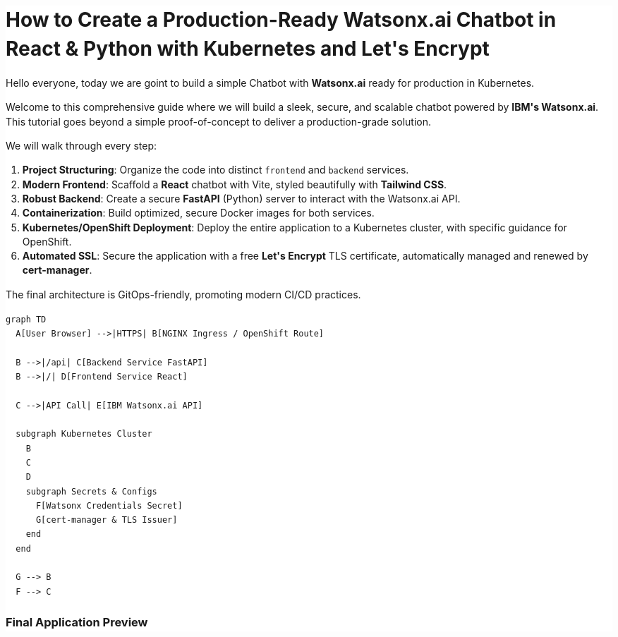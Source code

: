 # How to Create a Production-Ready Watsonx.ai Chatbot in React & Python with Kubernetes and Let's Encrypt
Hello everyone, today we are goint to build a simple Chatbot with **Watsonx.ai** ready for production
in Kubernetes. 

Welcome to this comprehensive guide where we will build a sleek, secure, and scalable chatbot powered by **IBM's Watsonx.ai**. This tutorial goes beyond a simple proof-of-concept to deliver a production-grade solution.

We will walk through every step:

1.  **Project Structuring**: Organize the code into distinct `frontend` and `backend` services.
2.  **Modern Frontend**: Scaffold a **React** chatbot with Vite, styled beautifully with **Tailwind CSS**.
3.  **Robust Backend**: Create a secure **FastAPI** (Python) server to interact with the Watsonx.ai API.
4.  **Containerization**: Build optimized, secure Docker images for both services.
5.  **Kubernetes/OpenShift Deployment**: Deploy the entire application to a Kubernetes cluster, with specific guidance for OpenShift.
6.  **Automated SSL**: Secure the application with a free **Let's Encrypt** TLS certificate, automatically managed and renewed by **cert-manager**.

The final architecture is GitOps-friendly, promoting modern CI/CD practices.


```mermaid
graph TD
  A[User Browser] -->|HTTPS| B[NGINX Ingress / OpenShift Route]
  
  B -->|/api| C[Backend Service FastAPI]
  B -->|/| D[Frontend Service React]

  C -->|API Call| E[IBM Watsonx.ai API]

  subgraph Kubernetes Cluster
    B
    C
    D
    subgraph Secrets & Configs
      F[Watsonx Credentials Secret]
      G[cert-manager & TLS Issuer]
    end
  end

  G --> B
  F --> C

```



### Final Application Preview
